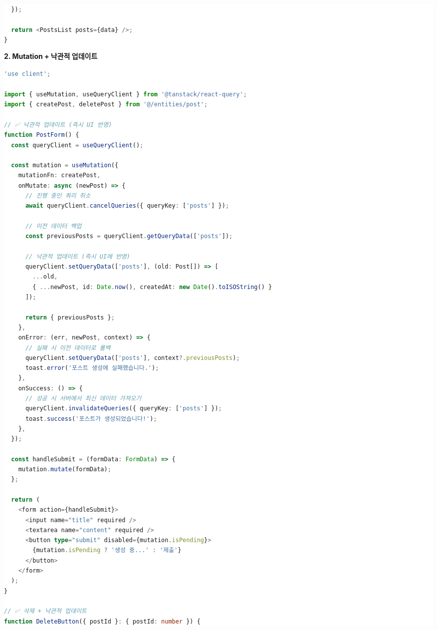 ```typescript
  });

  return <PostsList posts={data} />;
}
```

**2. Mutation + 낙관적 업데이트**

```typescript
'use client';

import { useMutation, useQueryClient } from '@tanstack/react-query';
import { createPost, deletePost } from '@/entities/post';

// ✅ 낙관적 업데이트 (즉시 UI 반영)
function PostForm() {
  const queryClient = useQueryClient();

  const mutation = useMutation({
    mutationFn: createPost,
    onMutate: async (newPost) => {
      // 진행 중인 쿼리 취소
      await queryClient.cancelQueries({ queryKey: ['posts'] });

      // 이전 데이터 백업
      const previousPosts = queryClient.getQueryData(['posts']);

      // 낙관적 업데이트 (즉시 UI에 반영)
      queryClient.setQueryData(['posts'], (old: Post[]) => [
        ...old,
        { ...newPost, id: Date.now(), createdAt: new Date().toISOString() }
      ]);

      return { previousPosts };
    },
    onError: (err, newPost, context) => {
      // 실패 시 이전 데이터로 롤백
      queryClient.setQueryData(['posts'], context?.previousPosts);
      toast.error('포스트 생성에 실패했습니다.');
    },
    onSuccess: () => {
      // 성공 시 서버에서 최신 데이터 가져오기
      queryClient.invalidateQueries({ queryKey: ['posts'] });
      toast.success('포스트가 생성되었습니다!');
    },
  });

  const handleSubmit = (formData: FormData) => {
    mutation.mutate(formData);
  };

  return (
    <form action={handleSubmit}>
      <input name="title" required />
      <textarea name="content" required />
      <button type="submit" disabled={mutation.isPending}>
        {mutation.isPending ? '생성 중...' : '제출'}
      </button>
    </form>
  );
}

// ✅ 삭제 + 낙관적 업데이트
function DeleteButton({ postId }: { postId: number }) {
```